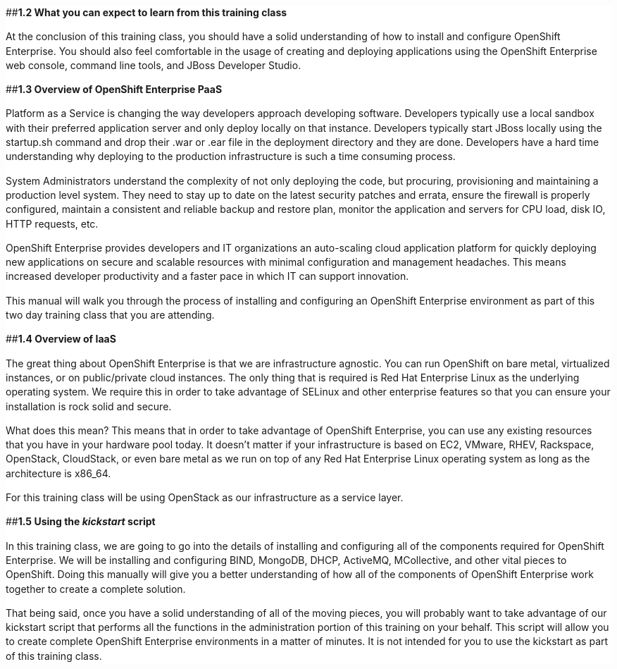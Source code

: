 ##**1.2 What you can expect to learn from this training class**

At the conclusion of this training class, you should have a solid understanding of how to install and configure OpenShift Enterprise.  You should also feel comfortable in the usage of creating and deploying applications using the OpenShift Enterprise web console, command line tools, and JBoss Developer Studio.

##**1.3 Overview of OpenShift Enterprise PaaS**

Platform as a Service is changing the way developers approach developing software. Developers typically use a local sandbox with their preferred application server and only deploy locally on that instance. Developers typically start JBoss locally using the startup.sh command and drop their .war or .ear file in the deployment directory and they are done.  Developers have a hard time understanding why deploying to the production infrastructure is such a time consuming process.

System Administrators understand the complexity of not only deploying the code, but procuring, provisioning and maintaining a production level system. They need to stay up to date on the latest security patches and errata, ensure the firewall is properly configured, maintain a consistent and reliable backup and restore plan, monitor the application and servers for CPU load, disk IO, HTTP requests, etc.

OpenShift Enterprise provides developers and IT organizations an auto-scaling cloud application platform for quickly deploying new applications on secure and scalable resources with minimal configuration and management headaches. This means increased developer productivity and a faster pace in which IT can support innovation.

This manual will walk you through the process of installing and configuring an OpenShift Enterprise environment as part of this two day training class that you are attending.

##**1.4 Overview of IaaS**

The great thing about OpenShift Enterprise is that we are infrastructure agnostic. You can run OpenShift on bare metal, virtualized instances, or on public/private cloud instances. The only thing that is required is Red Hat Enterprise Linux as the underlying operating system. We require this in order to take advantage of SELinux and other enterprise features so that you can ensure your installation is rock solid and secure.

What does this mean? This means that in order to take advantage of OpenShift Enterprise, you can use any existing resources that you have in your hardware pool today. It doesn’t matter if your infrastructure is based on EC2, VMware, RHEV, Rackspace, OpenStack, CloudStack, or even bare metal as we run on top of any Red Hat Enterprise Linux operating system as long as the architecture is x86_64.

For this training class will be using OpenStack as our infrastructure as a service layer.

##**1.5 Using the *kickstart* script**

In this training class, we are going to go into the details of installing and configuring all of the components required for OpenShift Enterprise.  We will be installing and configuring BIND, MongoDB, DHCP, ActiveMQ, MCollective, and other vital pieces to OpenShift.  Doing this manually will give you a better understanding of how all of the components of OpenShift Enterprise work together to create a complete solution.

That being said, once you have a solid understanding of all of the moving pieces, you will probably want to take advantage of our kickstart script that performs all the functions in the administration portion of this training on your behalf.  This script will allow you to create complete OpenShift Enterprise environments in a matter of minutes.  It is not intended for you to use the kickstart as part of this training class.
